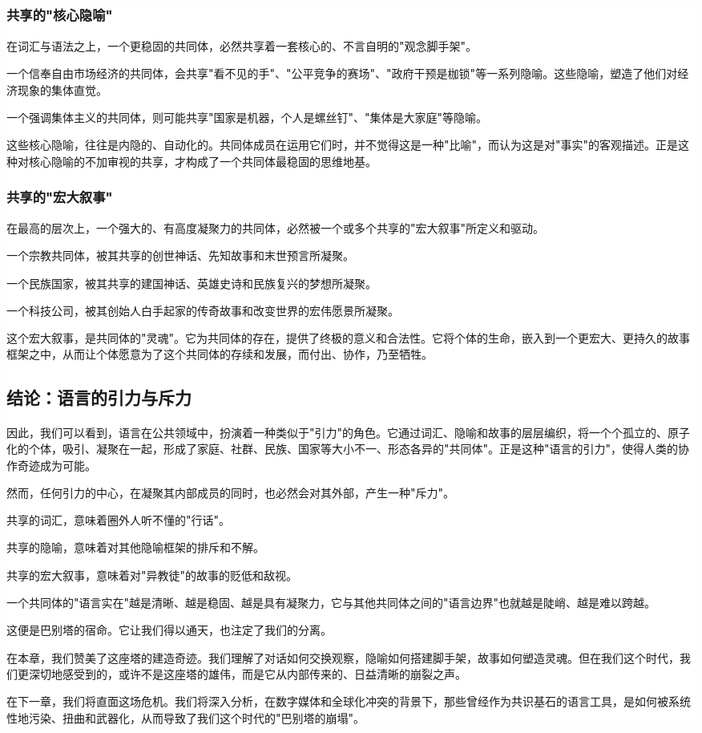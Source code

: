 ### 共享的"核心隐喻"

在词汇与语法之上，一个更稳固的共同体，必然共享着一套核心的、不言自明的"观念脚手架"。

一个信奉自由市场经济的共同体，会共享"看不见的手"、"公平竞争的赛场"、"政府干预是枷锁"等一系列隐喻。这些隐喻，塑造了他们对经济现象的集体直觉。

一个强调集体主义的共同体，则可能共享"国家是机器，个人是螺丝钉"、"集体是大家庭"等隐喻。

这些核心隐喻，往往是内隐的、自动化的。共同体成员在运用它们时，并不觉得这是一种"比喻"，而认为这是对"事实"的客观描述。正是这种对核心隐喻的不加审视的共享，才构成了一个共同体最稳固的思维地基。

### 共享的"宏大叙事"

在最高的层次上，一个强大的、有高度凝聚力的共同体，必然被一个或多个共享的"宏大叙事"所定义和驱动。

一个宗教共同体，被其共享的创世神话、先知故事和末世预言所凝聚。

一个民族国家，被其共享的建国神话、英雄史诗和民族复兴的梦想所凝聚。

一个科技公司，被其创始人白手起家的传奇故事和改变世界的宏伟愿景所凝聚。

这个宏大叙事，是共同体的"灵魂"。它为共同体的存在，提供了终极的意义和合法性。它将个体的生命，嵌入到一个更宏大、更持久的故事框架之中，从而让个体愿意为了这个共同体的存续和发展，而付出、协作，乃至牺牲。

## 结论：语言的引力与斥力

因此，我们可以看到，语言在公共领域中，扮演着一种类似于"引力"的角色。它通过词汇、隐喻和故事的层层编织，将一个个孤立的、原子化的个体，吸引、凝聚在一起，形成了家庭、社群、民族、国家等大小不一、形态各异的"共同体"。正是这种"语言的引力"，使得人类的协作奇迹成为可能。

然而，任何引力的中心，在凝聚其内部成员的同时，也必然会对其外部，产生一种"斥力"。

共享的词汇，意味着圈外人听不懂的"行话"。

共享的隐喻，意味着对其他隐喻框架的排斥和不解。

共享的宏大叙事，意味着对"异教徒"的故事的贬低和敌视。

一个共同体的"语言实在"越是清晰、越是稳固、越是具有凝聚力，它与其他共同体之间的"语言边界"也就越是陡峭、越是难以跨越。

这便是巴别塔的宿命。它让我们得以通天，也注定了我们的分离。

在本章，我们赞美了这座塔的建造奇迹。我们理解了对话如何交换观察，隐喻如何搭建脚手架，故事如何塑造灵魂。但在我们这个时代，我们更深切地感受到的，或许不是这座塔的雄伟，而是它从内部传来的、日益清晰的崩裂之声。

在下一章，我们将直面这场危机。我们将深入分析，在数字媒体和全球化冲突的背景下，那些曾经作为共识基石的语言工具，是如何被系统性地污染、扭曲和武器化，从而导致了我们这个时代的"巴别塔的崩塌"。
